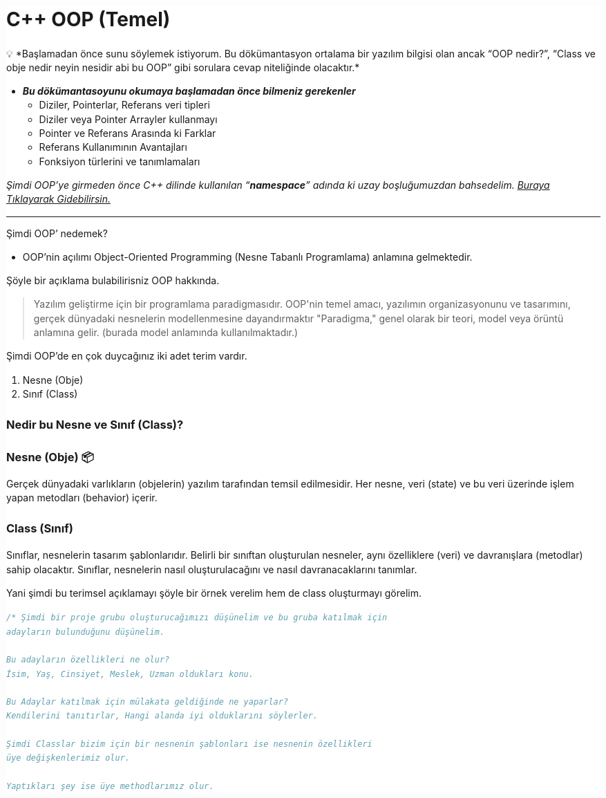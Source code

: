 # C++ OOP (Temel)

<aside>
💡 *Başlamadan önce sunu söylemek istiyorum. Bu dökümantasyon ortalama bir yazılım bilgisi olan ancak “OOP nedir?”, “Class ve obje nedir neyin nesidir abi bu OOP” gibi sorulara cevap niteliğinde olacaktır.*

</aside>

- ***Bu dökümantasoyunu okumaya başlamadan önce bilmeniz gerekenler***
    - Diziler, Pointerlar, Referans veri tipleri
    - Diziler veya Pointer Arrayler kullanmayı
    - Pointer ve Referans Arasında ki Farklar
    - Referans Kullanımının Avantajları
    - Fonksiyon türlerini ve tanımlamaları

*Şimdi OOP’ye girmeden önce C++ dilinde kullanılan “**namespace**” adında ki uzay boşluğumuzdan bahsedelim. [Buraya Tıklayarak Gidebilirsin.](https://www.notion.so/Namespace-40f15b2c78bc40b29e14000040095c13?pvs=21)*

---

Şimdi OOP’ nedemek?

- OOP’nin açılımı Object-Oriented Programming (Nesne Tabanlı Programlama) anlamına gelmektedir.

Şöyle bir açıklama bulabilirisniz OOP hakkında.

> Yazılım geliştirme için bir programlama paradigmasıdır. OOP'nin temel amacı, yazılımın organizasyonunu ve tasarımını, gerçek dünyadaki nesnelerin modellenmesine dayandırmaktır "Paradigma," genel olarak bir teori, model veya örüntü anlamına gelir. (burada model anlamında kullanılmaktadır.)
> 

Şimdi OOP’de en çok duycağınız iki adet terim vardır.

1. Nesne (Obje)
2. Sınıf (Class)

### Nedir bu Nesne ve Sınıf (Class)?

### Nesne (Obje) 📦

Gerçek dünyadaki varlıkların (objelerin) yazılım tarafından temsil edilmesidir. Her nesne, veri (state) ve bu veri üzerinde işlem yapan metodları (behavior) içerir.

### Class (Sınıf)

Sınıflar, nesnelerin tasarım şablonlarıdır. Belirli bir sınıftan oluşturulan nesneler, aynı özelliklere (veri) ve davranışlara (metodlar) sahip olacaktır. Sınıflar, nesnelerin nasıl oluşturulacağını ve nasıl davranacaklarını tanımlar.

Yani şimdi bu terimsel açıklamayı şöyle bir örnek verelim hem de class oluşturmayı görelim.

```cpp
/* Şimdi bir proje grubu oluşturucağımızı düşünelim ve bu gruba katılmak için
adayların bulunduğunu düşünelim.

Bu adayların özellikleri ne olur?
İsim, Yaş, Cinsiyet, Meslek, Uzman oldukları konu.

Bu Adaylar katılmak için mülakata geldiğinde ne yaparlar?
Kendilerini tanıtırlar, Hangi alanda iyi olduklarını söylerler.

Şimdi Classlar bizim için bir nesnenin şablonları ise nesnenin özellikleri 
üye değişkenlerimiz olur.

Yaptıkları şey ise üye methodlarımız olur.

```